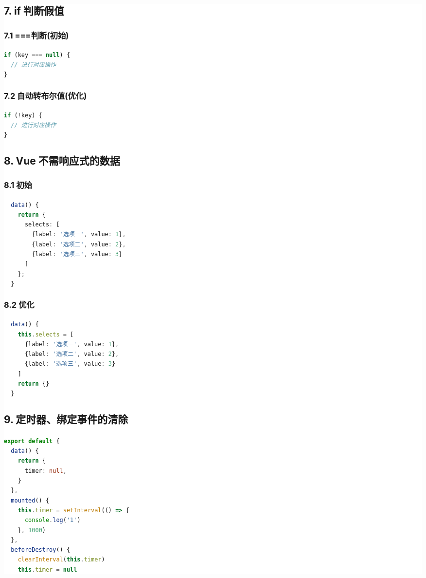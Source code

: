 ## 7. if 判断假值

### 7.1 ===判断(初始)

```ts
if (key === null) {
  // 进行对应操作
}
```

### 7.2 自动转布尔值(优化)

```ts
if (!key) {
  // 进行对应操作
}
```

## 8. Vue 不需响应式的数据

### 8.1 初始

```ts
  data() {
    return {
      selects: [
        {label: '选项一', value: 1},
        {label: '选项二', value: 2},
        {label: '选项三', value: 3}
      ]
    };
  }
```

### 8.2 优化

```ts
  data() {
    this.selects = [
      {label: '选项一', value: 1},
      {label: '选项二', value: 2},
      {label: '选项三', value: 3}
    ]
    return {}
  }
```

## 9. 定时器、绑定事件的清除

```ts
export default {
  data() {
    return {
      timer: null,
    }
  },
  mounted() {
    this.timer = setInterval(() => {
      console.log('1')
    }, 1000)
  },
  beforeDestroy() {
    clearInterval(this.timer)
    this.timer = null
```